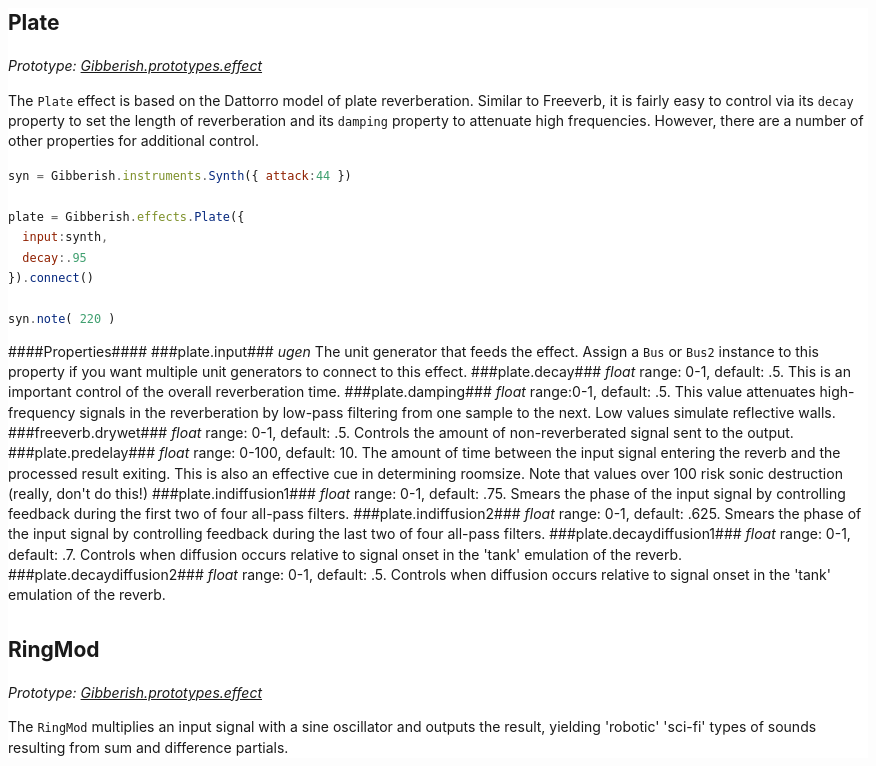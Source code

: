 Plate
----
*Prototype: [Gibberish.prototypes.effect](#prototypes-effect)*

The `Plate` effect is based on the Dattorro model of plate reverberation. Similar to Freeverb, it is fairly easy to control via its `decay` property to set the length of reverberation and its `damping` property to attenuate high frequencies. However, there are a number of other properties for additional control.

```javascript
syn = Gibberish.instruments.Synth({ attack:44 })

plate = Gibberish.effects.Plate({ 
  input:synth,
  decay:.95
}).connect()

syn.note( 220 )
```

####Properties####
###plate.input###
*ugen* The unit generator that feeds the effect. Assign a `Bus` or `Bus2` instance to this property if you want multiple unit generators to connect to this effect.
###plate.decay###
*float* range: 0-1, default: .5. This is an important control of the overall reverberation time. 
###plate.damping###
*float* range:0-1, default: .5. This value attenuates high-frequency signals in the reverberation by low-pass filtering from one sample to the next. Low values simulate reflective walls.
###freeverb.drywet###
*float* range: 0-1, default: .5. Controls the amount of non-reverberated signal sent to the output.
###plate.predelay###
*float* range: 0-100, default: 10. The amount of time between the input signal entering the reverb and the processed result exiting. This is also an effective cue in determining roomsize. Note that values over 100 risk sonic destruction (really, don't do this!)
###plate.indiffusion1###
*float* range: 0-1, default: .75. Smears the phase of the input signal by controlling feedback during the first two of four all-pass filters.
###plate.indiffusion2###
*float* range: 0-1, default: .625. Smears the phase of the input signal by controlling feedback during the last two of four all-pass filters.
###plate.decaydiffusion1###
*float* range: 0-1, default: .7. Controls when diffusion occurs relative to signal onset in the 'tank' emulation of the reverb.
###plate.decaydiffusion2###
*float* range: 0-1, default: .5. Controls when diffusion occurs relative to signal onset in the 'tank' emulation of the reverb.

RingMod
----
*Prototype: [Gibberish.prototypes.effect](#prototypes-effect)*

The `RingMod` multiplies an input signal with a sine oscillator and outputs the result, yielding 'robotic' 'sci-fi' types of sounds resulting from sum and difference partials.
 